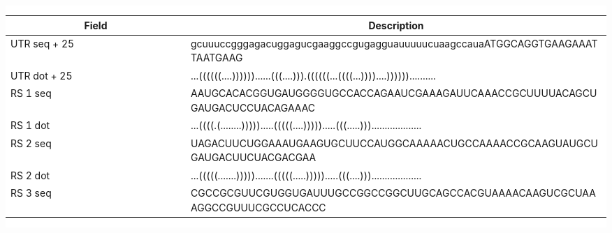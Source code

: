 
<div style="overflow-x:auto;">

<table>
<colgroup>
<col width="30%" />
<col width="70%" />
</colgroup>
<thead>
<tr class="header">
<th>Field</th>
<th>Description</th>
</tr>
</thead>
<tbody>
<tr>
<td markdown="span">UTR seq + 25 </td>
<td markdown="span"> gcuuuccgggagacuggagucgaaggccgugagguauuuuucuaagccauaATGGCAGGTGAAGAAATTAATGAAG </td>
</tr>
<tr>
<td markdown="span">UTR dot + 25  </td>
<td markdown="span"> ...((((((....))))))......(((....))).((((((...((((...))))....))))))..........
</td>
</tr>


<tr>
<td markdown="span">RS 1 seq </td>
<td markdown="span"> AAUGCACACGGUGAUGGGGUGCCACCAGAAUCGAAAGAUUCAAACCGCUUUUACAGCUGAUGACUCCUACAGAAAC
</td>
</tr>


<tr>
<td markdown="span">RS 1 dot </td>
<td markdown="span"> ...((((.(........))))).....(((((....))))).....(((.....)))...................
</td>
</tr>


<tr>
<td markdown="span">RS 2 seq </td>
<td markdown="span"> UAGACUUCUGGAAAUGAAGUGCUUCCAUGGCAAAAACUGCCAAAACCGCAAGUAUGCUGAUGACUUCUACGACGAA
</td>
</tr>


<tr>
<td markdown="span">RS 2 dot </td>
<td markdown="span"> ...(((((.......))))).......(((((.....))))).....(((....)))...................
</td>
</tr>


<tr>
<td markdown="span">RS 3 seq </td>
<td markdown="span"> CGCCGCGUUCGUGGUGAUUUGCCGGCCGGCUUGCAGCCACGUAAAACAAGUCGCUAAAGGCCGUUUCGCCUCACCC
</td>
</tr>
